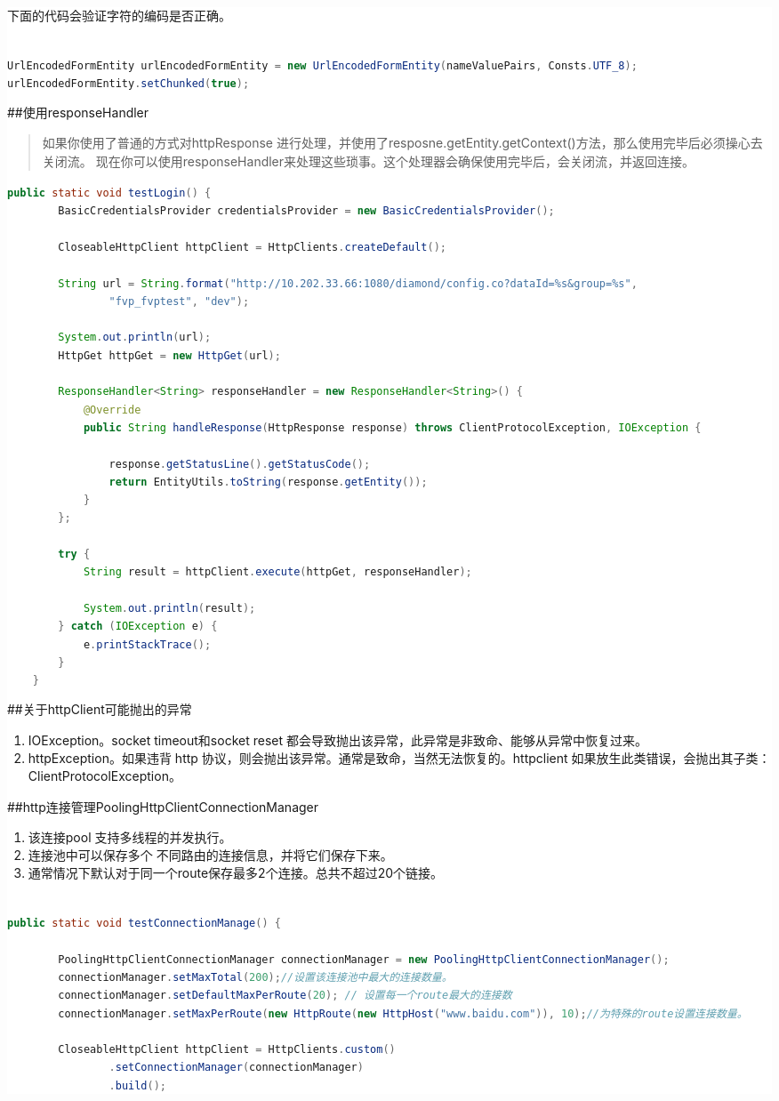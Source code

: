 下面的代码会验证字符的编码是否正确。
```java

UrlEncodedFormEntity urlEncodedFormEntity = new UrlEncodedFormEntity(nameValuePairs, Consts.UTF_8);
urlEncodedFormEntity.setChunked(true);
```
##使用responseHandler

> 如果你使用了普通的方式对httpResponse 进行处理，并使用了resposne.getEntity.getContext()方法，那么使用完毕后必须操心去关闭流。
现在你可以使用responseHandler来处理这些琐事。这个处理器会确保使用完毕后，会关闭流，并返回连接。

```java
public static void testLogin() {
        BasicCredentialsProvider credentialsProvider = new BasicCredentialsProvider();

        CloseableHttpClient httpClient = HttpClients.createDefault();

        String url = String.format("http://10.202.33.66:1080/diamond/config.co?dataId=%s&group=%s",
                "fvp_fvptest", "dev");

        System.out.println(url);
        HttpGet httpGet = new HttpGet(url);

        ResponseHandler<String> responseHandler = new ResponseHandler<String>() {
            @Override
            public String handleResponse(HttpResponse response) throws ClientProtocolException, IOException {

                response.getStatusLine().getStatusCode();
                return EntityUtils.toString(response.getEntity());
            }
        };

        try {
            String result = httpClient.execute(httpGet, responseHandler);

            System.out.println(result);
        } catch (IOException e) {
            e.printStackTrace();
        }
    }
```
##关于httpClient可能抛出的异常
1. IOException。socket timeout和socket reset 都会导致抛出该异常，此异常是非致命、能够从异常中恢复过来。
2. httpException。如果违背 http 协议，则会抛出该异常。通常是致命，当然无法恢复的。httpclient 如果放生此类错误，会抛出其子类：ClientProtocolException。

##http连接管理PoolingHttpClientConnectionManager
1. 该连接pool 支持多线程的并发执行。
2. 连接池中可以保存多个 不同路由的连接信息，并将它们保存下来。
3. 通常情况下默认对于同一个route保存最多2个连接。总共不超过20个链接。

```java

public static void testConnectionManage() {

        PoolingHttpClientConnectionManager connectionManager = new PoolingHttpClientConnectionManager();
        connectionManager.setMaxTotal(200);//设置该连接池中最大的连接数量。
        connectionManager.setDefaultMaxPerRoute(20); // 设置每一个route最大的连接数
        connectionManager.setMaxPerRoute(new HttpRoute(new HttpHost("www.baidu.com")), 10);//为特殊的route设置连接数量。

        CloseableHttpClient httpClient = HttpClients.custom()
                .setConnectionManager(connectionManager)
                .build();
```